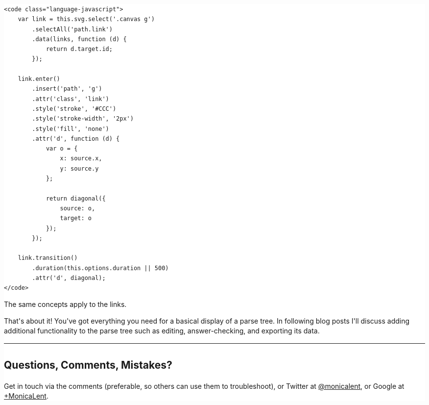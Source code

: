 
    
    <code class="language-javascript">
        var link = this.svg.select('.canvas g')
            .selectAll('path.link')
            .data(links, function (d) {
                return d.target.id;
            });
    
        link.enter()
            .insert('path', 'g')
            .attr('class', 'link')
            .style('stroke', '#CCC')
            .style('stroke-width', '2px')
            .style('fill', 'none')
            .attr('d', function (d) {
                var o = {
                    x: source.x,
                    y: source.y
                };
    
                return diagonal({
                    source: o,
                    target: o
                });
            });
    
        link.transition()
            .duration(this.options.duration || 500)
            .attr('d', diagonal);
    </code>


The same concepts apply to the links. 

That's about it! You've got everything you need for a basical display of a parse tree. In following blog posts I'll discuss adding additional functionality to the parse tree such as editing, answer-checking, and exporting its data. 



* * *





## Questions, Comments, Mistakes?


Get in touch via the comments (preferable, so others can use them to troubleshoot), or Twitter at [@monicalent](http://www.twitter.com/monicalent), or Google at [+MonicaLent](https://plus.google.com/+MonicaLent/).
